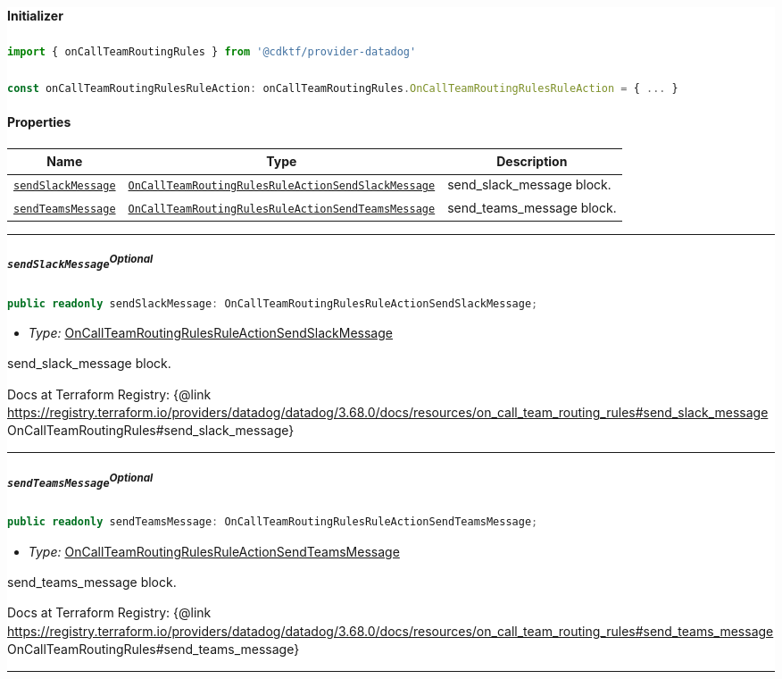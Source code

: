 #### Initializer <a name="Initializer" id="@cdktf/provider-datadog.onCallTeamRoutingRules.OnCallTeamRoutingRulesRuleAction.Initializer"></a>

```typescript
import { onCallTeamRoutingRules } from '@cdktf/provider-datadog'

const onCallTeamRoutingRulesRuleAction: onCallTeamRoutingRules.OnCallTeamRoutingRulesRuleAction = { ... }
```

#### Properties <a name="Properties" id="Properties"></a>

| **Name** | **Type** | **Description** |
| --- | --- | --- |
| <code><a href="#@cdktf/provider-datadog.onCallTeamRoutingRules.OnCallTeamRoutingRulesRuleAction.property.sendSlackMessage">sendSlackMessage</a></code> | <code><a href="#@cdktf/provider-datadog.onCallTeamRoutingRules.OnCallTeamRoutingRulesRuleActionSendSlackMessage">OnCallTeamRoutingRulesRuleActionSendSlackMessage</a></code> | send_slack_message block. |
| <code><a href="#@cdktf/provider-datadog.onCallTeamRoutingRules.OnCallTeamRoutingRulesRuleAction.property.sendTeamsMessage">sendTeamsMessage</a></code> | <code><a href="#@cdktf/provider-datadog.onCallTeamRoutingRules.OnCallTeamRoutingRulesRuleActionSendTeamsMessage">OnCallTeamRoutingRulesRuleActionSendTeamsMessage</a></code> | send_teams_message block. |

---

##### `sendSlackMessage`<sup>Optional</sup> <a name="sendSlackMessage" id="@cdktf/provider-datadog.onCallTeamRoutingRules.OnCallTeamRoutingRulesRuleAction.property.sendSlackMessage"></a>

```typescript
public readonly sendSlackMessage: OnCallTeamRoutingRulesRuleActionSendSlackMessage;
```

- *Type:* <a href="#@cdktf/provider-datadog.onCallTeamRoutingRules.OnCallTeamRoutingRulesRuleActionSendSlackMessage">OnCallTeamRoutingRulesRuleActionSendSlackMessage</a>

send_slack_message block.

Docs at Terraform Registry: {@link https://registry.terraform.io/providers/datadog/datadog/3.68.0/docs/resources/on_call_team_routing_rules#send_slack_message OnCallTeamRoutingRules#send_slack_message}

---

##### `sendTeamsMessage`<sup>Optional</sup> <a name="sendTeamsMessage" id="@cdktf/provider-datadog.onCallTeamRoutingRules.OnCallTeamRoutingRulesRuleAction.property.sendTeamsMessage"></a>

```typescript
public readonly sendTeamsMessage: OnCallTeamRoutingRulesRuleActionSendTeamsMessage;
```

- *Type:* <a href="#@cdktf/provider-datadog.onCallTeamRoutingRules.OnCallTeamRoutingRulesRuleActionSendTeamsMessage">OnCallTeamRoutingRulesRuleActionSendTeamsMessage</a>

send_teams_message block.

Docs at Terraform Registry: {@link https://registry.terraform.io/providers/datadog/datadog/3.68.0/docs/resources/on_call_team_routing_rules#send_teams_message OnCallTeamRoutingRules#send_teams_message}

---
